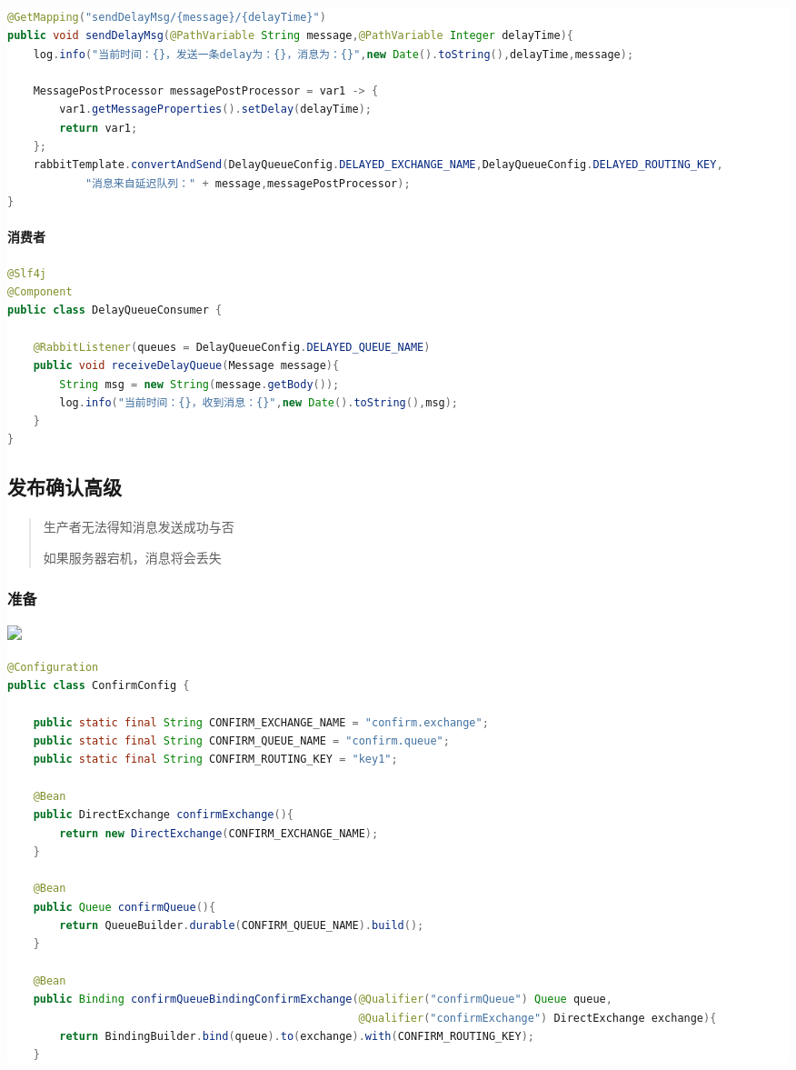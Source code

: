 ```java
@GetMapping("sendDelayMsg/{message}/{delayTime}")
public void sendDelayMsg(@PathVariable String message,@PathVariable Integer delayTime){
    log.info("当前时间：{}，发送一条delay为：{}，消息为：{}",new Date().toString(),delayTime,message);

    MessagePostProcessor messagePostProcessor = var1 -> {
        var1.getMessageProperties().setDelay(delayTime);
        return var1;
    };
    rabbitTemplate.convertAndSend(DelayQueueConfig.DELAYED_EXCHANGE_NAME,DelayQueueConfig.DELAYED_ROUTING_KEY,
            "消息来自延迟队列：" + message,messagePostProcessor);
}
```

#### 消费者

```java
@Slf4j
@Component
public class DelayQueueConsumer {

    @RabbitListener(queues = DelayQueueConfig.DELAYED_QUEUE_NAME)
    public void receiveDelayQueue(Message message){
        String msg = new String(message.getBody());
        log.info("当前时间：{}，收到消息：{}",new Date().toString(),msg);
    }
}
```



## 发布确认高级

> 生产者无法得知消息发送成功与否
>
> 如果服务器宕机，消息将会丢失

### 准备

![](C:\Users\augus\Documents\GitHub\JavaNoteandPractice\中间件\RabbitMQ\confirminit.jpg)

```java
@Configuration
public class ConfirmConfig {

    public static final String CONFIRM_EXCHANGE_NAME = "confirm.exchange";
    public static final String CONFIRM_QUEUE_NAME = "confirm.queue";
    public static final String CONFIRM_ROUTING_KEY = "key1";

    @Bean
    public DirectExchange confirmExchange(){
        return new DirectExchange(CONFIRM_EXCHANGE_NAME);
    }

    @Bean
    public Queue confirmQueue(){
        return QueueBuilder.durable(CONFIRM_QUEUE_NAME).build();
    }

    @Bean
    public Binding confirmQueueBindingConfirmExchange(@Qualifier("confirmQueue") Queue queue,
                                                      @Qualifier("confirmExchange") DirectExchange exchange){
        return BindingBuilder.bind(queue).to(exchange).with(CONFIRM_ROUTING_KEY);
    }
```